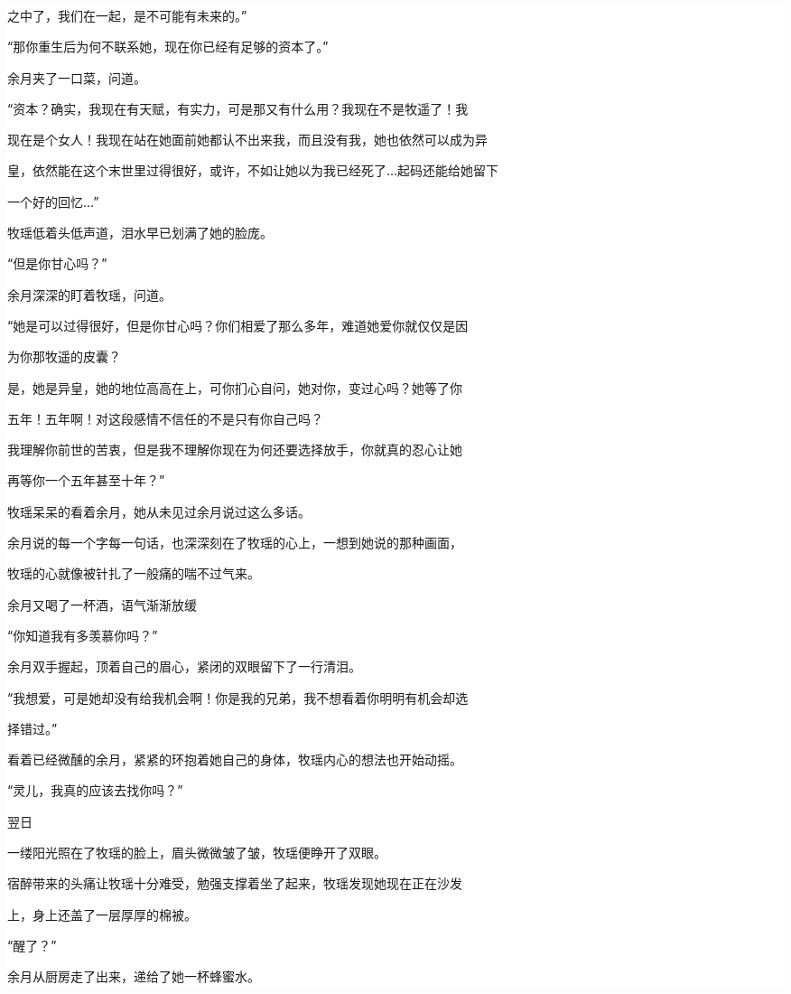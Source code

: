 之中了，我们在一起，是不可能有未来的。”

“那你重生后为何不联系她，现在你已经有足够的资本了。”

余月夹了一口菜，问道。

“资本？确实，我现在有天赋，有实力，可是那又有什么用？我现在不是牧遥了！我

现在是个女人！我现在站在她面前她都认不出来我，而且没有我，她也依然可以成为异

皇，依然能在这个末世里过得很好，或许，不如让她以为我已经死了…起码还能给她留下

一个好的回忆…”

牧瑶低着头低声道，泪水早已划满了她的脸庞。

“但是你甘心吗？”

余月深深的盯着牧瑶，问道。

“她是可以过得很好，但是你甘心吗？你们相爱了那么多年，难道她爱你就仅仅是因

为你那牧遥的皮囊？

是，她是异皇，她的地位高高在上，可你扪心自问，她对你，变过心吗？她等了你

五年！五年啊！对这段感情不信任的不是只有你自己吗？

我理解你前世的苦衷，但是我不理解你现在为何还要选择放手，你就真的忍心让她

再等你一个五年甚至十年？”

牧瑶呆呆的看着余月，她从未见过余月说过这么多话。

余月说的每一个字每一句话，也深深刻在了牧瑶的心上，一想到她说的那种画面，

牧瑶的心就像被针扎了一般痛的喘不过气来。

余月又喝了一杯酒，语气渐渐放缓

“你知道我有多羡慕你吗？”

余月双手握起，顶着自己的眉心，紧闭的双眼留下了一行清泪。

“我想爱，可是她却没有给我机会啊！你是我的兄弟，我不想看着你明明有机会却选

择错过。”

看着已经微醺的余月，紧紧的环抱着她自己的身体，牧瑶内心的想法也开始动摇。



“灵儿，我真的应该去找你吗？”

翌日

一缕阳光照在了牧瑶的脸上，眉头微微皱了皱，牧瑶便睁开了双眼。

宿醉带来的头痛让牧瑶十分难受，勉强支撑着坐了起来，牧瑶发现她现在正在沙发

上，身上还盖了一层厚厚的棉被。

“醒了？”

余月从厨房走了出来，递给了她一杯蜂蜜水。

